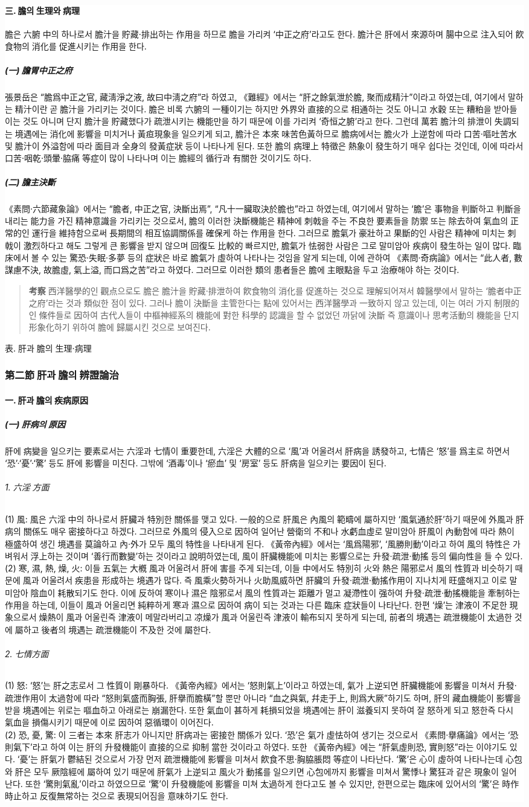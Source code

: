 #### 三. 膽의 生理와 病理
膽은 六腑 中의 하나로서 膽汁을 貯藏·排出하는 作用을 하므로 膽을 가리켜 ‘中正之府’라고도 한다. 膽汁은 肝에서 來源하며 腸中으로 注入되어 飮食物의 消化를 促進시키는 作用을 한다.

##### (一) 膽胃中正之府
張景岳은 “膽爲中正之官, 藏淸淨之液, 故曰中淸之府”라 하였고, 《難經》에서는 “肝之餘氣泄於膽, 聚而成精汁”이라고 하였는데, 여기에서 말하는 精汁이란 곧 膽汁을 가리키는 것이다. 膽은 비록 六腑의 一種이기는 하지만 外界와 直接的으로 相通하는 것도 아니고 水穀 또는 糟粕을 받아들이는 것도 아니며 단지 膽汁을 貯藏했다가 疏泄시키는 機能만을 하기 때문에 이를 가리켜 ‘奇恒之腑’라고 한다. 그런데 萬若 膽汁의 排泄이 失調되는 境遇에는 消化에 影響을 미치거나 黃疸現象을 일으키게 되고, 膽汁은 本來 味苦色黃하므로 膽病에서는 膽火가 上逆함에 따라 口苦·嘔吐苦水 및 膽汁이 外溢함에 따라 面目과 全身의 發黃症狀 등이 나타나게 된다. 또한 膽의 病理上 特徵은 熱象이 發生하기 매우 쉽다는 것인데, 이에 따라서 口苦·咽乾·頭暈·脇痛 等症이 많이 나타나며 이는 膽經의 循行과 有關한 것이기도 하다.

##### (二) 膽主決斷
《素問·六節藏象論》에서는 “膽者, 中正之官, 決斷出焉”, “凡十一臟取決於膽也”라고 하였는데, 여기에서 말하는 ‘膽’은 事物을 判斷하고 判斷을 내리는 能力을 가진 精神意識을 가리키는 것으로서, 膽의 이러한 決斷機能은 精神에 刺戟을 주는 不良한 要素들을 防禦 또는 除去하여 氣血의 正常的인 運行을 維持함으로써 長期間의 相互協調關係를 確保케 하는 作用을 한다. 그러므로 膽氣가 豪壯하고 果斷的인 사람은 精神에 미치는 刺戟이 激烈하다고 해도 그렇게 큰 影響을 받지 않으며 回復도 比較的 빠르지만, 膽氣가 怯弱한 사람은 그로 말미암아 疾病이 發生하는 일이 많다. 臨床에서 볼 수 있는 驚恐·失眠·多夢 등의 症狀은 바로 膽氣가 虛하여 나타나는 것임을 알게 되는데, 이에 관하여 《素問·奇病論》에서는 “此人者, 數謀慮不決, 故膽虛, 氣上溢, 而口爲之苦”라고 하였다. 그러므로 이러한 類의 患者들은 膽에 主眼點을 두고 治療해야 하는 것이다.

> **考察** 西洋醫學的인 觀点으로도 膽은 膽汁을 貯藏·排泄하여 飮食物의 消化를 促進하는 것으로 理解되어져서 韓醫學에서 말하는 ‘膽者中正之府’라는 것과 類似한 점이 있다. 그러나 膽이 決斷을 主管한다는 點에 있어서는 西洋醫學과 一致하지 않고 있는데, 이는 여러 가지 制限的인 條件들로 因하여 古代人들이 中樞神經系의 機能에 對한 科學的 認識을 할 수 없었던 까닭에 決斷 즉 意識이나 思考活動의 機能을 단지 形象化하기 위하여 膽에 歸屬시킨 것으로 보여진다.

表. 肝과 膽의 生理·病理

### 第二節 肝과 膽의 辨證論治

#### 一. 肝과 膽의 疾病原因

##### (一) 肝病의 原因
肝에 病變을 일으키는 要素로서는 六淫과 七情이 重要한데, 六淫은 大體的으로 ‘風’과 어울려서 肝病을 誘發하고, 七情은 ‘怒’를 爲主로 하면서 ‘恐’·‘憂’·‘驚’ 등도 肝에 影響을 미친다. 그밖에 ‘酒毒’이나 ‘瘀血’ 및 ‘房室’ 등도 肝病을 일으키는 要因이 된다.

###### 1. 六淫 方面
(1) 風: 風은 六淫 中의 하나로서 肝臟과 特別한 關係를 맺고 있다. 一般的으로 肝風은 內風의 範疇에 屬하지만 ‘風氣通於肝’하기 때문에 外風과 肝病의 關係도 매우 密接하다고 하겠다. 그러므로 外風의 侵入으로 因하여 일어난 營衛의 不和나 水虧血虛로 말미암아 肝風이 內動함에 따라 熱이 極盛하여 생긴 境遇를 莫論하고 內·外가 모두 風의 特性을 나타내게 된다. 《黃帝內經》에서는 ‘風爲陽邪’, ‘風勝則動’이라고 하여 風의 特性은 가벼워서 浮上하는 것이며 ‘善行而數變’하는 것이라고 說明하였는데, 風이 肝臟機能에 미치는 影響으로는 升發·疏泄·動搖 등의 偏向性을 들 수 있다.  
(2) 寒, 濕, 熱, 燥, 火: 이들 五氣는 大槪 風과 어울려서 肝에 害를 주게 되는데, 이들 中에서도 特別히 火와 熱은 陽邪로서 風의 性質과 비슷하기 때문에 風과 어울려서 疾患을 形成하는 境遇가 많다. 즉 風乘火勢하거나 火助風威하면 肝臟의 升發·疏泄·動搖作用이 지나치게 旺盛해지고 이로 말미암아 陰血이 耗散되기도 한다. 이에 反하여 寒이나 濕은 陰邪로서 風의 性質과는 距離가 멀고 凝滯性이 强하여 升發·疏泄·動搖機能을 牽制하는 作用을 하는데, 이들이 風과 어울리면 純粹하게 寒과 濕으로 因하여 病이 되는 것과는 다른 臨床 症狀들이 나타난다. 한편 ‘燥’는 津液이 不足한 現象으로서 燥熱이 風과 어울린즉 津液이 메말라버리고 凉燥가 風과 어울린즉 津液이 輸布되지 못하게 되는데, 前者의 境遇는 疏泄機能이 太過한 것에 屬하고 後者의 境遇는 疏泄機能이 不及한 것에 屬한다.

###### 2. 七情方面
(1) 怒: ‘怒’는 肝之志로서 그 性質이 剛暴하다. 《黃帝內經》에서는 ‘怒則氣上’이라고 하였는데, 氣가 上逆되면 肝臟機能에 影響을 미쳐서 升發·疏泄作用이 太過함에 따라 “怒則氣盛而胸張, 肝擧而膽橫”할 뿐만 아니라 “血之與氣, 幷走于上, 則爲大厥”하기도 하며, 肝의 藏血機能이 影響을 받을 境遇에는 위로는 嘔血하고 아래로는 崩漏한다. 또한 氣血이 甚하게 耗損되었을 境遇에는 肝이 滋養되지 못하여 잘 怒하게 되고 怒한즉 다시 氣血을 損傷시키기 때문에 이로 因하여 惡循環이 이어진다.  
(2) 恐, 憂, 驚: 이 三者는 本來 肝志가 아니지만 肝病과는 密接한 關係가 있다. ‘恐’은 氣가 虛怯하여 생기는 것으로서 《素問·擧痛論》에서는 ‘恐則氣下’라고 하여 이는 肝의 升發機能이 直接的으로 抑制 當한 것이라고 하였다. 또한 《黃帝內經》에는 “肝氣虛則恐, 實則怒”라는 이야기도 있다. ‘憂’는 肝氣가 鬱結된 것으로서 가장 먼저 疏泄機能에 影響을 미쳐서 飮食不思·胸脇脹悶 等症이 나타난다. ‘驚’은 心이 虛하여 나타나는데 心包와 肝은 모두 厥陰經에 屬하여 있기 때문에 肝氣가 上逆되고 風火가 動搖를 일으키면 心包에까지 影響을 미쳐서 驚悸나 驚狂과 같은 現象이 일어난다. 또한 ‘驚則氣亂’이라고 하였으므로 ‘驚’이 升發機能에 影響을 미쳐 太過하게 한다고도 볼 수 있지만, 한편으로는 臨床에 있어서의 ‘驚’은 時作時止하고 反復無常하는 것으로 表現되어짐을 意味하기도 한다.
